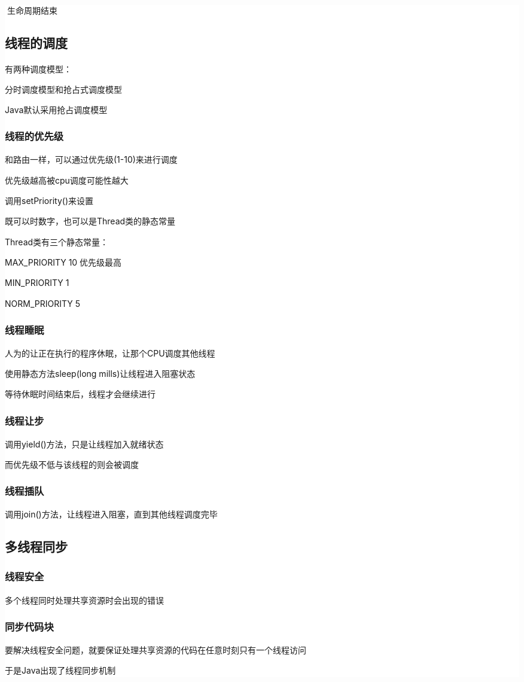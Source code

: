 ​	生命周期结束

## 线程的调度

有两种调度模型：

分时调度模型和抢占式调度模型

Java默认采用抢占调度模型

### 线程的优先级

和路由一样，可以通过优先级(1-10)来进行调度

优先级越高被cpu调度可能性越大

调用setPriority()来设置

既可以时数字，也可以是Thread类的静态常量

Thread类有三个静态常量：

MAX_PRIORITY			10 优先级最高

MIN_PRIORITY				1

NORM_PRIORITY			5

### 线程睡眠

人为的让正在执行的程序休眠，让那个CPU调度其他线程

使用静态方法sleep(long mills)让线程进入阻塞状态

等待休眠时间结束后，线程才会继续进行

### 线程让步

调用yield()方法，只是让线程加入就绪状态

而优先级不低与该线程的则会被调度

### 线程插队

调用join()方法，让线程进入阻塞，直到其他线程调度完毕

## 多线程同步

### 线程安全

多个线程同时处理共享资源时会出现的错误

### 同步代码块

要解决线程安全问题，就要保证处理共享资源的代码在任意时刻只有一个线程访问

于是Java出现了线程同步机制
